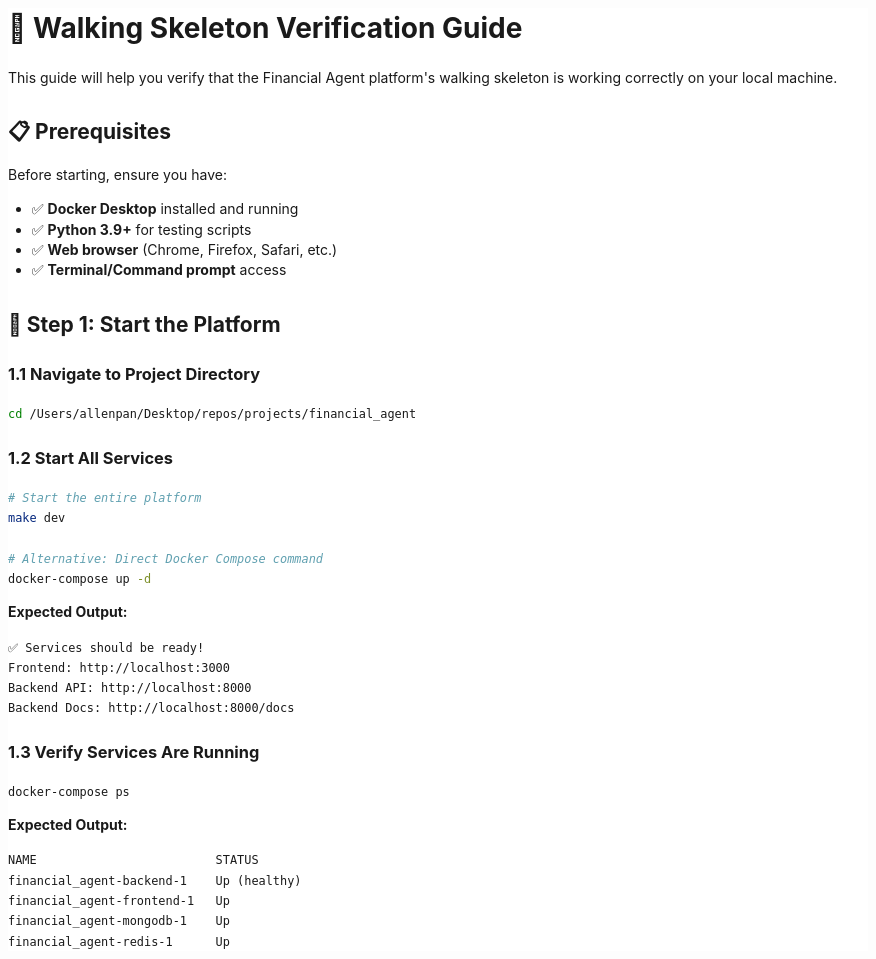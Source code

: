 # 🧪 Walking Skeleton Verification Guide

This guide will help you verify that the Financial Agent platform's walking skeleton is working correctly on your local machine.

## 📋 Prerequisites

Before starting, ensure you have:

- ✅ **Docker Desktop** installed and running
- ✅ **Python 3.9+** for testing scripts
- ✅ **Web browser** (Chrome, Firefox, Safari, etc.)
- ✅ **Terminal/Command prompt** access

## 🚀 Step 1: Start the Platform

### 1.1 Navigate to Project Directory
```bash
cd /Users/allenpan/Desktop/repos/projects/financial_agent
```

### 1.2 Start All Services
```bash
# Start the entire platform
make dev

# Alternative: Direct Docker Compose command
docker-compose up -d
```

**Expected Output:**
```
✅ Services should be ready!
Frontend: http://localhost:3000
Backend API: http://localhost:8000
Backend Docs: http://localhost:8000/docs
```

### 1.3 Verify Services Are Running
```bash
docker-compose ps
```

**Expected Output:**
```
NAME                         STATUS
financial_agent-backend-1    Up (healthy)
financial_agent-frontend-1   Up
financial_agent-mongodb-1    Up
financial_agent-redis-1      Up
```
